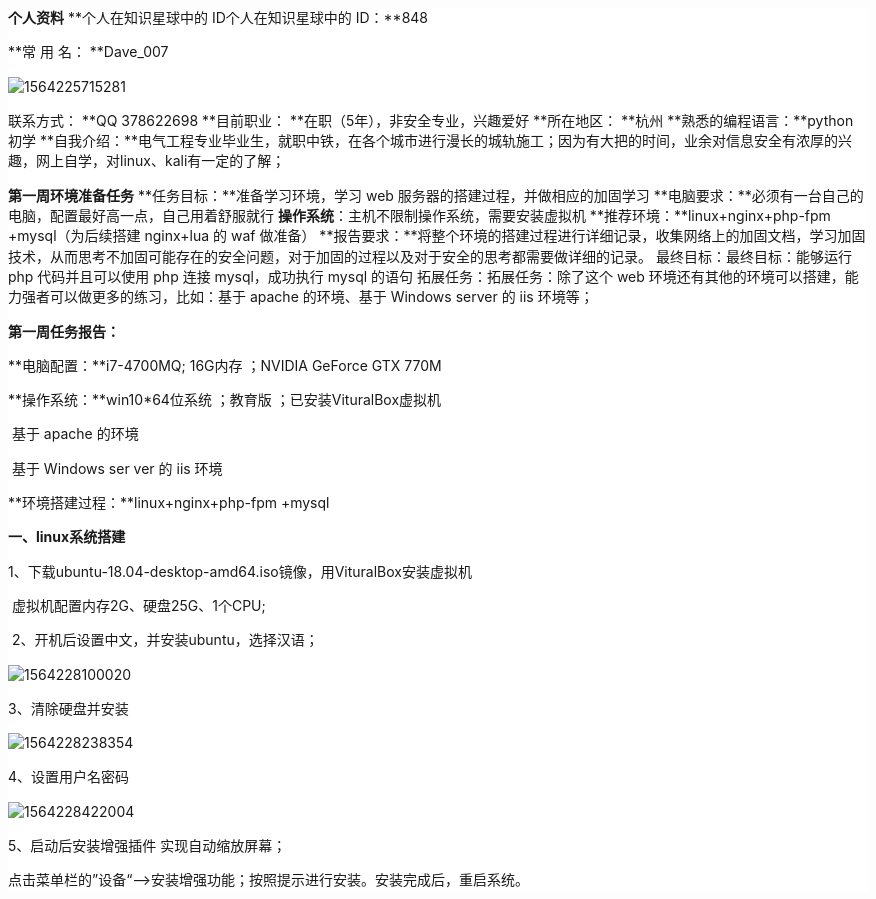 **个⼈资料**
**个⼈在知识星球中的 ID个⼈在知识星球中的 ID：**848

**常  ⽤  名：			**Dave_007

![1564225715281](C:\Users\lauwa\AppData\Roaming\Typora\typora-user-images\1564225715281.png)

联系⽅式：			**QQ 378622698
**⽬前职业：			**在职（5年），非安全专业，兴趣爱好
**所在地区：			**杭州
**熟悉的编程语⾔：**python 初学
**⾃我介绍：**电气工程专业毕业生，就职中铁，在各个城市进行漫长的城轨施工；因为有大把的时间，业余对信息安全有浓厚的兴趣，网上自学，对linux、kali有一定的了解；



**第⼀周环境准备任务**
**任务⽬标：**准备学习环境，学习 web 服务器的搭建过程，并做相应的加固学习
**电脑要求：**必须有⼀台⾃⼰的电脑，配置最好⾼⼀点，⾃⼰⽤着舒服就⾏
**操作系统**：主机不限制操作系统，需要安装虚拟机
**推荐环境：**linux+nginx+php-fpm +mysql（为后续搭建 nginx+lua 的 waf 做准备）
**报告要求：**将整个环境的搭建过程进⾏详细记录，收集⽹络上的加固⽂档，学习加固技术，从⽽思考不加固可能存在的安全问题，对于加固的过程以及对于安全的思考都需要做详细的记录。
最终⽬标：最终⽬标：能够运⾏ php 代码并且可以使⽤ php 连接 mysql，成功执⾏ mysql 的语句
拓展任务：拓展任务：除了这个 web 环境还有其他的环境可以搭建，能⼒强者可以做更多的练习，⽐如：基于 apache 的环境、基于 Windows server 的 iis 环境等；





**第一周任务报告：**

**电脑配置：**i7-4700MQ; 16G内存 ；NVIDIA GeForce GTX 770M

**操作系统：**win10*64位系统 ；教育版 ；已安装VituralBox虚拟机

​					基于 apache 的环境

​					基于 Windows ser ver 的 iis 环境

**环境搭建过程：**linux+nginx+php-fpm +mysql

**一、linux系统搭建**

​	1、下载ubuntu-18.04-desktop-amd64.iso镜像，用VituralBox安装虚拟机

​			虚拟机配置内存2G、硬盘25G、1个CPU;

​	2、开机后设置中文，并安装ubuntu，选择汉语；

![1564228100020](C:\Users\lauwa\AppData\Roaming\Typora\typora-user-images\1564228100020.png)

3、清除硬盘并安装

![1564228238354](C:\Users\lauwa\AppData\Roaming\Typora\typora-user-images\1564228238354.png)

4、设置用户名密码

![1564228422004](C:\Users\lauwa\AppData\Roaming\Typora\typora-user-images\1564228422004.png)

5、启动后安装增强插件 实现自动缩放屏幕；

​	点击菜单栏的”设备“–>安装增强功能；按照提示进行安装。安装完成后，重启系统。
